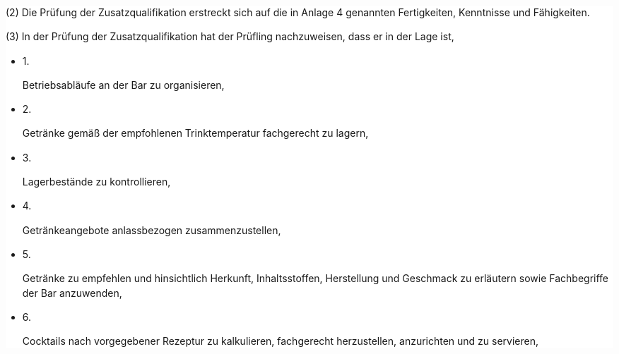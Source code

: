 </div>

<div class="jurAbsatz">

(2) Die Prüfung der Zusatzqualifikation erstreckt sich auf die in Anlage
4 genannten Fertigkeiten, Kenntnisse und Fähigkeiten.

</div>

<div class="jurAbsatz">

(3) In der Prüfung der Zusatzqualifikation hat der Prüfling
nachzuweisen, dass er in der Lage ist,

  - 1\.
    
    <div>
    
    Betriebsabläufe an der Bar zu organisieren,
    
    </div>

  - 2\.
    
    <div>
    
    Getränke gemäß der empfohlenen Trinktemperatur fachgerecht zu
    lagern,
    
    </div>

  - 3\.
    
    <div>
    
    Lagerbestände zu kontrollieren,
    
    </div>

  - 4\.
    
    <div>
    
    Getränkeangebote anlassbezogen zusammenzustellen,
    
    </div>

  - 5\.
    
    <div>
    
    Getränke zu empfehlen und hinsichtlich Herkunft, Inhaltsstoffen,
    Herstellung und Geschmack zu erläutern sowie Fachbegriffe der Bar
    anzuwenden,
    
    </div>

  - 6\.
    
    <div>
    
    Cocktails nach vorgegebener Rezeptur zu kalkulieren, fachgerecht
    herzustellen, anzurichten und zu servieren,
    